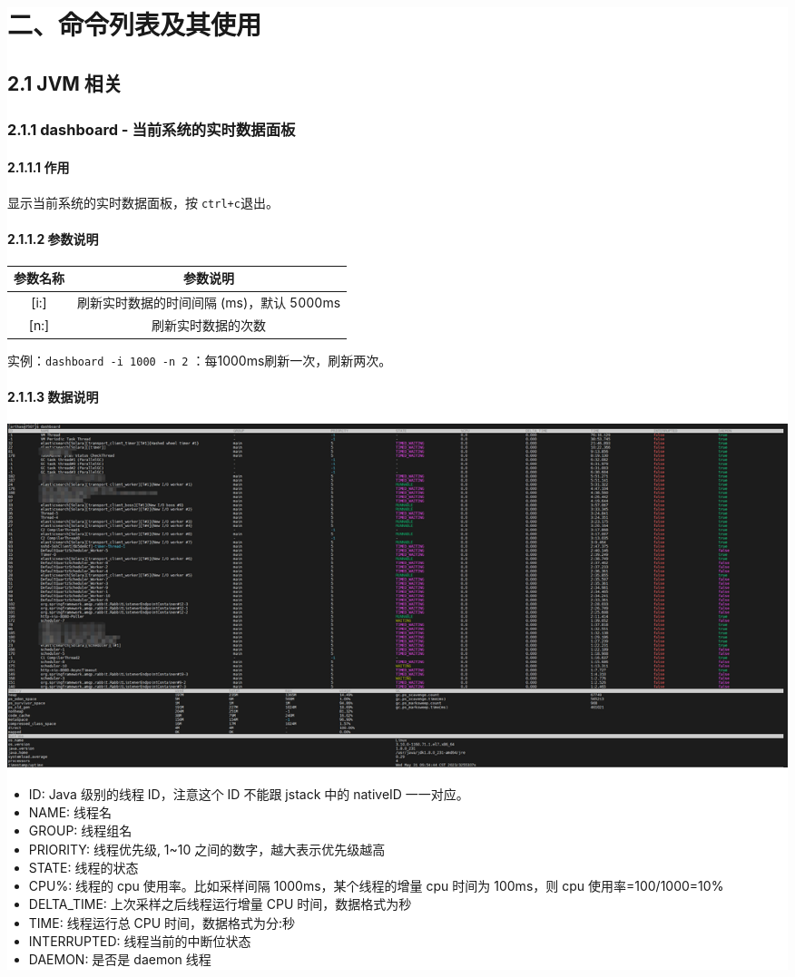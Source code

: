 # 二、命令列表及其使用

## 2.1 JVM 相关

### 2.1.1 dashboard - 当前系统的实时数据面板

#### 2.1.1.1 作用

显示当前系统的实时数据面板，按 `ctrl+c`退出。

#### 2.1.1.2 参数说明

| **参数名称** |               **参数说明**               |
| :----------: | :--------------------------------------: |
|     [i:]     | 刷新实时数据的时间间隔 (ms)，默认 5000ms |
|     [n:]     |            刷新实时数据的次数            |

实例：`dashboard -i 1000 -n 2` ：每1000ms刷新一次，刷新两次。

#### 2.1.1.3 数据说明

![dashboard运行截图](./Arthas/1685498254758-2eb0afda-67ca-4d45-9a87-c3c08b555c70.png)

- ID: Java 级别的线程 ID，注意这个 ID 不能跟 jstack 中的 nativeID 一一对应。
- NAME: 线程名
- GROUP: 线程组名
- PRIORITY: 线程优先级, 1~10 之间的数字，越大表示优先级越高
- STATE: 线程的状态
- CPU%: 线程的 cpu 使用率。比如采样间隔 1000ms，某个线程的增量 cpu 时间为 100ms，则 cpu 使用率=100/1000=10%
- DELTA_TIME: 上次采样之后线程运行增量 CPU 时间，数据格式为秒
- TIME: 线程运行总 CPU 时间，数据格式为分:秒
- INTERRUPTED: 线程当前的中断位状态
- DAEMON: 是否是 daemon 线程

